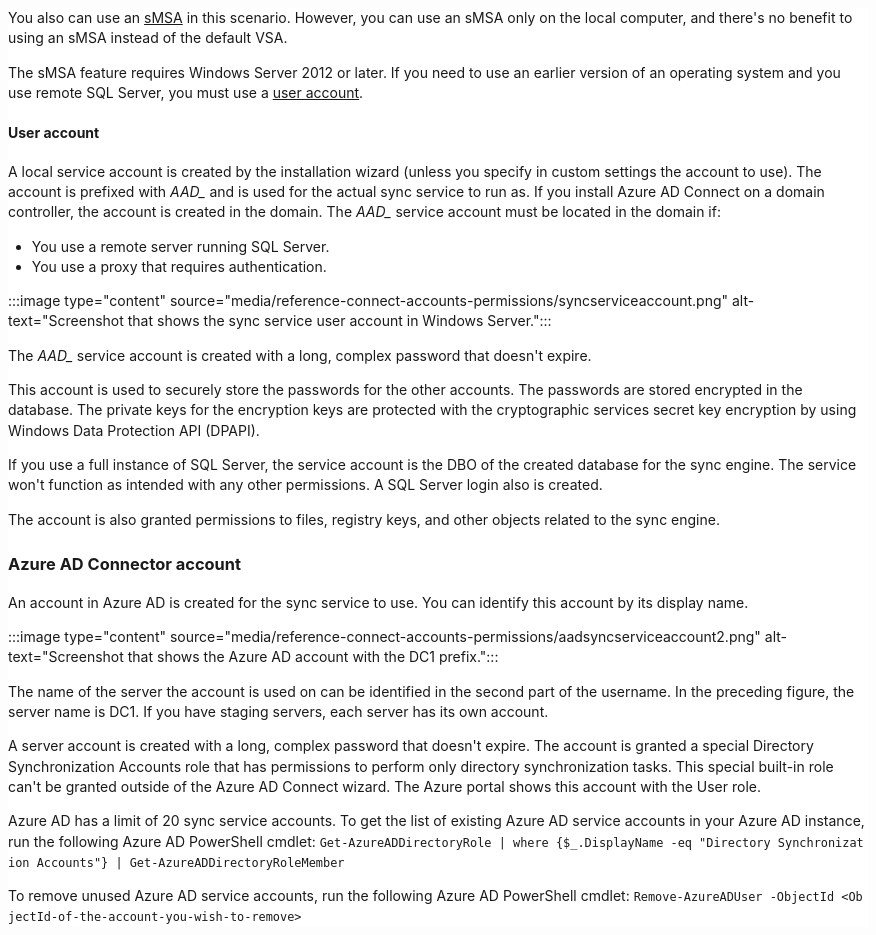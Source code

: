 You also can use an [sMSA](../../fundamentals/service-accounts-on-premises.md) in this scenario. However, you can use an sMSA only on the local computer, and there's no benefit to using an sMSA instead of the default VSA.

The sMSA feature requires Windows Server 2012 or later. If you need to use an earlier version of an operating system and you use remote SQL Server, you must use a [user account](#user-account).

#### User account

A local service account is created by the installation wizard (unless you specify in custom settings the account to use). The account is prefixed with *AAD_* and is used for the actual sync service to run as. If you install Azure AD Connect on a domain controller, the account is created in the domain. The *AAD_* service account must be located in the domain if:

- You use a remote server running SQL Server.
- You use a proxy that requires authentication.

:::image type="content" source="media/reference-connect-accounts-permissions/syncserviceaccount.png" alt-text="Screenshot that shows the sync service user account in Windows Server.":::

The *AAD_* service account is created with a long, complex password that doesn't expire.

This account is used to securely store the passwords for the other accounts. The passwords are stored encrypted in the database. The private keys for the encryption keys are protected with the cryptographic services secret key encryption by using Windows Data Protection API (DPAPI).

If you use a full instance of SQL Server, the service account is the DBO of the created database for the sync engine. The service won't function as intended with any other permissions. A SQL Server login also is created.

The account is also granted permissions to files, registry keys, and other objects related to the sync engine.

### Azure AD Connector account

An account in Azure AD is created for the sync service to use. You can identify this account by its display name.

:::image type="content" source="media/reference-connect-accounts-permissions/aadsyncserviceaccount2.png" alt-text="Screenshot that shows the Azure AD account with the DC1 prefix.":::

The name of the server the account is used on can be identified in the second part of the username. In the preceding figure, the server name is DC1. If you have staging servers, each server has its own account.

A server account is created with a long, complex password that doesn't expire. The account is granted a special Directory Synchronization Accounts role that has permissions to perform only directory synchronization tasks. This special built-in role can't be granted outside of the Azure AD Connect wizard. The Azure portal shows this account with the User role.

Azure AD has a limit of 20 sync service accounts. To get the list of existing Azure AD service accounts in your Azure AD instance, run the following Azure AD PowerShell cmdlet: `Get-AzureADDirectoryRole | where {$_.DisplayName -eq "Directory Synchronization Accounts"} | Get-AzureADDirectoryRoleMember`

To remove unused Azure AD service accounts, run the following Azure AD PowerShell cmdlet: `Remove-AzureADUser -ObjectId <ObjectId-of-the-account-you-wish-to-remove>`
